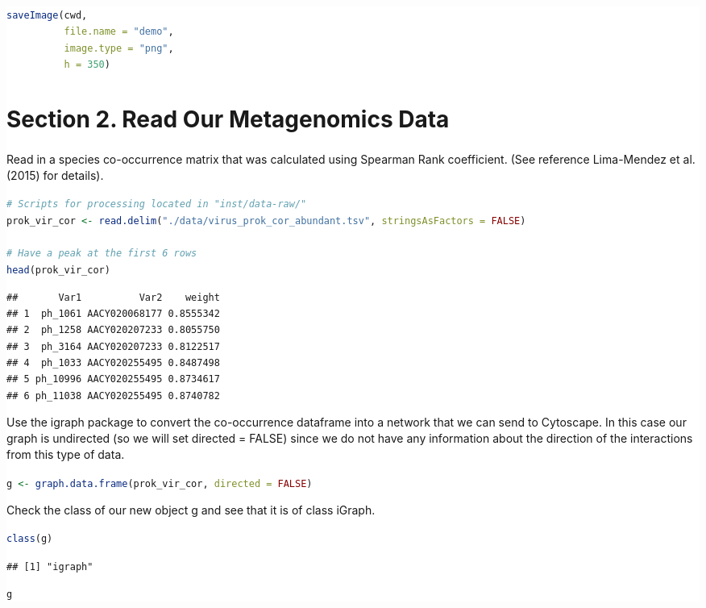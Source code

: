 ``` r
saveImage(cwd,
          file.name = "demo",
          image.type = "png",
          h = 350)
```

Section 2. Read Our Metagenomics Data
=====================================

Read in a species co-occurrence matrix that was calculated using Spearman Rank coefficient. (See reference Lima-Mendez et al. (2015) for details).

``` r
# Scripts for processing located in "inst/data-raw/"
prok_vir_cor <- read.delim("./data/virus_prok_cor_abundant.tsv", stringsAsFactors = FALSE)

# Have a peak at the first 6 rows
head(prok_vir_cor)
```

    ##       Var1          Var2    weight
    ## 1  ph_1061 AACY020068177 0.8555342
    ## 2  ph_1258 AACY020207233 0.8055750
    ## 3  ph_3164 AACY020207233 0.8122517
    ## 4  ph_1033 AACY020255495 0.8487498
    ## 5 ph_10996 AACY020255495 0.8734617
    ## 6 ph_11038 AACY020255495 0.8740782

Use the igraph package to convert the co-occurrence dataframe into a network that we can send to Cytoscape. In this case our graph is undirected (so we will set directed = FALSE) since we do not have any information about the direction of the interactions from this type of data.

``` r
g <- graph.data.frame(prok_vir_cor, directed = FALSE)
```

Check the class of our new object g and see that it is of class iGraph.

``` r
class(g)
```

    ## [1] "igraph"

``` r
g
```
